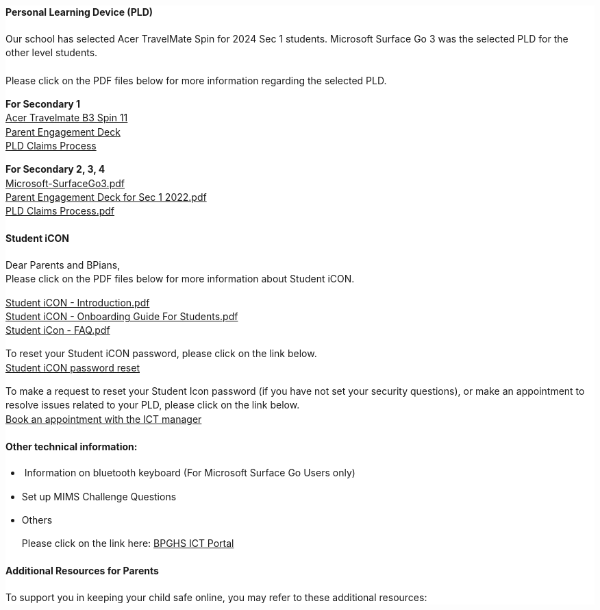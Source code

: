 <h4>Personal Learning Device (PLD)</h4>
<p>Our school has selected Acer TravelMate Spin for 2024 Sec 1 students.
Microsoft Surface Go 3 was the selected PLD for the other level students.
<br>
<br>Please click on the PDF files below for more information regarding the
selected PLD.</p>
<p><strong>For Secondary 1</strong> 
<br><a href="/files/2024/Acer_Travelmate_B3_Spin_11_product_sheet.pdf" rel="noopener noreferrer nofollow" target="_blank">Acer Travelmate B3 Spin 11</a> 
<br><a href="/files/2024/IP1___Parent_Engagement_Deck_2024_FINAL_For_Upload.pdf" rel="noopener noreferrer nofollow" target="_blank">Parent Engagement Deck</a> 
<br><a href="/files/2024/Procedures_for_Device_Issues_2024.pdf" rel="noopener noreferrer nofollow" target="_blank">PLD Claims Process</a>
</p>
<p><strong>For Secondary 2, 3, 4</strong> 
<br><a href="/files/pld1.pdf" rel="noopener noreferrer nofollow" target="_blank">Microsoft-SurfaceGo3.pdf</a> 
<br><a href="/files/pld2.pdf" rel="noopener noreferrer nofollow" target="_blank">Parent Engagement Deck for Sec 1 2022.pdf</a> 
<br><a href="/files/pld3.pdf" rel="noopener noreferrer nofollow" target="_blank">PLD Claims Process.pdf</a>
</p>
<h4>Student iCON</h4>
<p>Dear Parents and BPians,
<br>Please click on the PDF files below for more information about Student
iCON.</p>
<p><a href="/files/Student%20iCON%20-%20Introduction.pdf" rel="noopener noreferrer nofollow" target="_blank">Student iCON - Introduction.pdf</a> 
<br><a href="/files/Student%20iCON%20-%20Onboarding%20Guide%20For%20Students.pdf" rel="noopener noreferrer nofollow" target="_blank">Student iCON - Onboarding Guide For Students.pdf</a> 
<br><a href="/files/Student%20iCon%20-%20FAQ.pdf" rel="noopener noreferrer nofollow" target="_blank">Student iCon - FAQ.pdf</a>
</p>
<p>To reset your Student iCON password, please click on the link below.
<br><a href="https://go.gov.sg/bpghs-password-reset" rel="noopener noreferrer nofollow" target="_blank">Student iCON password reset</a>
</p>
<p>To make a request to reset your Student Icon password (if you have not
set your security questions), or make an appointment to resolve issues
related to your PLD,&nbsp;please click on the link below.
<br><a href="https://go.gov.sg/booking-bpghs" rel="noopener noreferrer nofollow" target="_blank">Book an appointment with the ICT manager</a>
</p>
<p></p>
<h4>Other technical information:</h4>
<ul data-tight="true" class="tight">
<li>
<p>&nbsp;Information on bluetooth keyboard (For Microsoft Surface Go Users
only)</p>
</li>
<li>
<p>Set up MIMS Challenge Questions</p>
</li>
<li>
<p>Others</p>
<p>Please click on the link here: <a href="https://go.gov.sg/ict-bpghs" rel="noopener noreferrer nofollow" target="_blank">BPGHS ICT Portal</a>
</p>
</li>
</ul>
<p></p>
<h4>Additional Resources for Parents</h4>
<p>To support you in keeping your child safe online, you may refer to these
additional resources:</p>